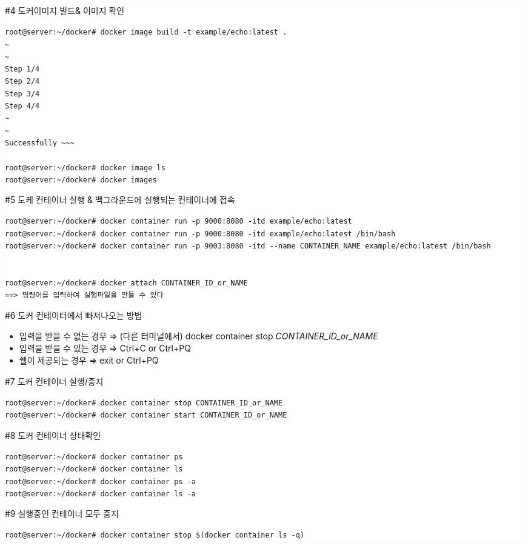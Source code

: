 #4 도커이미지 빌드& 이미지 확인

```shell
root@server:~/docker# docker image build -t example/echo:latest .
~
~
Step 1/4
Step 2/4
Step 3/4
Step 4/4
~
~
Successfully ~~~

root@server:~/docker# docker image ls
root@server:~/docker# docker images
```

#5 도케 컨테이너 실행 & 백그라운드에 실행되는 컨테이너에 접속

```shell
root@server:~/docker# docker container run -p 9000:8080 -itd example/echo:latest
root@server:~/docker# docker container run -p 9000:8080 -itd example/echo:latest /bin/bash
root@server:~/docker# docker container run -p 9003:8080 -itd --name CONTAINER_NAME example/echo:latest /bin/bash


root@server:~/docker# docker attach CONTAINER_ID_or_NAME 
==> 명령어를 입력하여 실행파일을 만들 수 있다
```

#6 도커 컨테이터에서 빠져나오는 방법

- 입력을 받을 수 없는 경우 ⇒ (다른 터미널에서) docker container stop *CONTAINER_ID_or_NAME*
- 입력을 받을 수 있는 경우 ⇒ Ctrl+C or Ctrl+PQ
- 쉘이 제공되는 경우 ⇒ exit or Ctrl+PQ

#7 도커 컨테이너 실행/중지

```shell
root@server:~/docker# docker container stop CONTAINER_ID_or_NAME
root@server:~/docker# docker container start CONTAINER_ID_or_NAME
```

#8 도커 컨테이너 상태확인

```shell
root@server:~/docker# docker container ps
root@server:~/docker# docker container ls
root@server:~/docker# docker container ps -a
root@server:~/docker# docker container ls -a
```

#9 실행중인 컨테이너 모두 중지

```shell
root@server:~/docker# docker container stop $(docker container ls -q)
```
